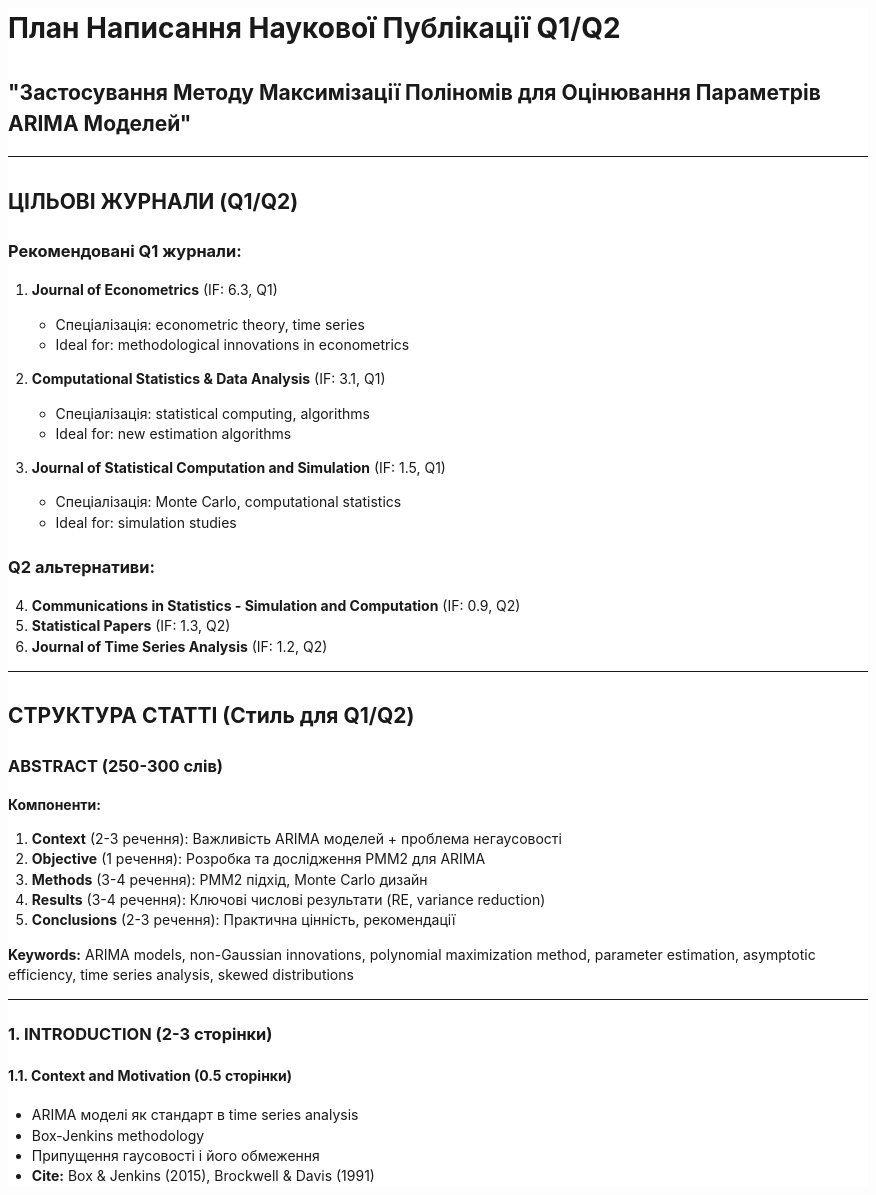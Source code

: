 # План Написання Наукової Публікації Q1/Q2
## "Застосування Методу Максимізації Поліномів для Оцінювання Параметрів ARIMA Моделей"

---

## ЦІЛЬОВІ ЖУРНАЛИ (Q1/Q2)

### Рекомендовані Q1 журнали:
1. **Journal of Econometrics** (IF: 6.3, Q1)
   - Спеціалізація: econometric theory, time series
   - Ideal for: methodological innovations in econometrics

2. **Computational Statistics & Data Analysis** (IF: 3.1, Q1)
   - Спеціалізація: statistical computing, algorithms
   - Ideal for: new estimation algorithms

3. **Journal of Statistical Computation and Simulation** (IF: 1.5, Q1)
   - Спеціалізація: Monte Carlo, computational statistics
   - Ideal for: simulation studies

### Q2 альтернативи:
4. **Communications in Statistics - Simulation and Computation** (IF: 0.9, Q2)
5. **Statistical Papers** (IF: 1.3, Q2)
6. **Journal of Time Series Analysis** (IF: 1.2, Q2)

---

## СТРУКТУРА СТАТТІ (Стиль для Q1/Q2)

### ABSTRACT (250-300 слів)
**Компоненти:**
1. **Context** (2-3 речення): Важливість ARIMA моделей + проблема негаусовості
2. **Objective** (1 речення): Розробка та дослідження PMM2 для ARIMA
3. **Methods** (3-4 речення): PMM2 підхід, Monte Carlo дизайн
4. **Results** (3-4 речення): Ключові числові результати (RE, variance reduction)
5. **Conclusions** (2-3 речення): Практична цінність, рекомендації

**Keywords:** ARIMA models, non-Gaussian innovations, polynomial maximization method, parameter estimation, asymptotic efficiency, time series analysis, skewed distributions

---

### 1. INTRODUCTION (2-3 сторінки)

#### 1.1. Context and Motivation (0.5 сторінки)
- ARIMA моделі як стандарт в time series analysis
- Box-Jenkins methodology
- Припущення гаусовості і його обмеження
- **Cite:** Box & Jenkins (2015), Brockwell & Davis (1991)
